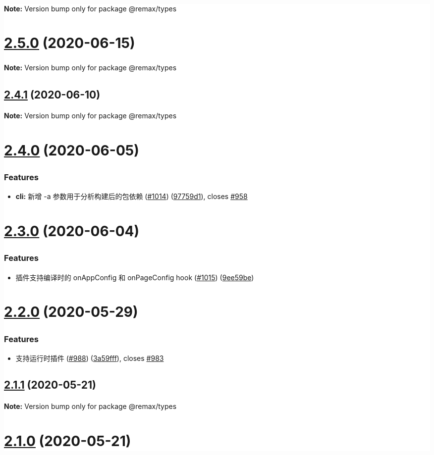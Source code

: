 **Note:** Version bump only for package @remax/types

# [2.5.0](https://github.com/remaxjs/remax/compare/v2.4.1...v2.5.0) (2020-06-15)

**Note:** Version bump only for package @remax/types

## [2.4.1](https://github.com/remaxjs/remax/compare/v2.4.0...v2.4.1) (2020-06-10)

**Note:** Version bump only for package @remax/types

# [2.4.0](https://github.com/remaxjs/remax/compare/v2.3.0...v2.4.0) (2020-06-05)

### Features

- **cli:** 新增 -a 参数用于分析构建后的包依赖 ([#1014](https://github.com/remaxjs/remax/issues/1014)) ([97759d1](https://github.com/remaxjs/remax/commit/97759d1b107e7e7be392b5a703fe329f97cf4081)), closes [#958](https://github.com/remaxjs/remax/issues/958)

# [2.3.0](https://github.com/remaxjs/remax/compare/v2.2.0...v2.3.0) (2020-06-04)

### Features

- 插件支持编译时的 onAppConfig 和 onPageConfig hook ([#1015](https://github.com/remaxjs/remax/issues/1015)) ([9ee59be](https://github.com/remaxjs/remax/commit/9ee59beb37422049e87bdbaf8e3431c3a6a7f762))

# [2.2.0](https://github.com/remaxjs/remax/compare/v2.1.1...v2.2.0) (2020-05-29)

### Features

- 支持运行时插件 ([#988](https://github.com/remaxjs/remax/issues/988)) ([3a59fff](https://github.com/remaxjs/remax/commit/3a59fff8efc6de0a163715762cfb2f3e179fe443)), closes [#983](https://github.com/remaxjs/remax/issues/983)

## [2.1.1](https://github.com/remaxjs/remax/compare/v2.1.0...v2.1.1) (2020-05-21)

**Note:** Version bump only for package @remax/types

# [2.1.0](https://github.com/remaxjs/remax/compare/v2.0.7...v2.1.0) (2020-05-21)
